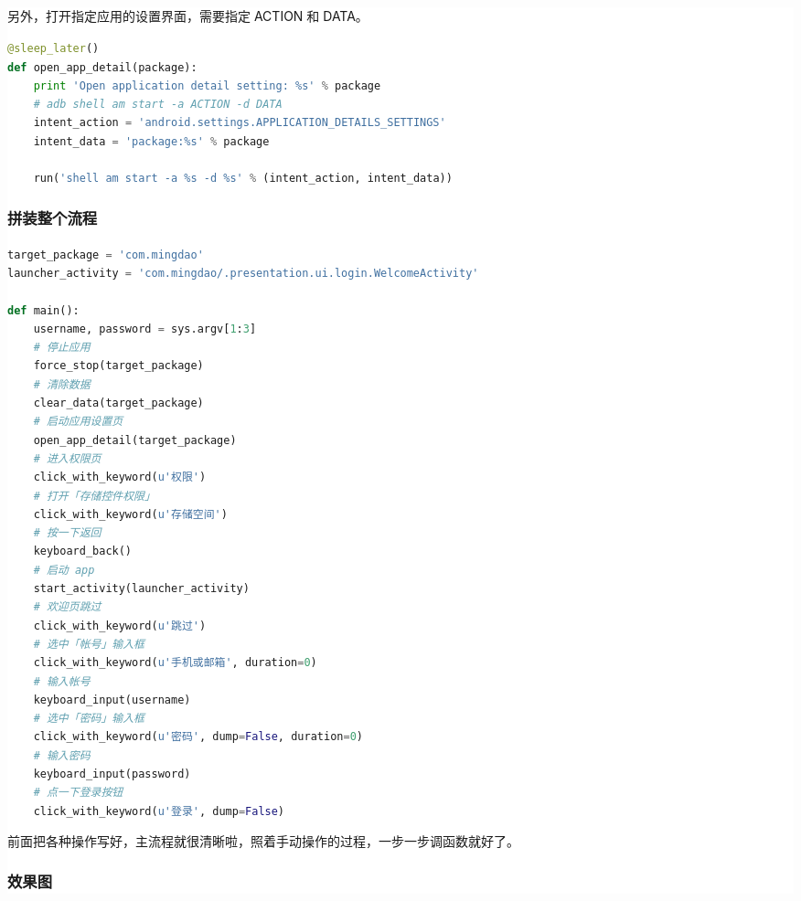 另外，打开指定应用的设置界面，需要指定 ACTION 和 DATA。

```python
@sleep_later()
def open_app_detail(package):
    print 'Open application detail setting: %s' % package
    # adb shell am start -a ACTION -d DATA
    intent_action = 'android.settings.APPLICATION_DETAILS_SETTINGS'
    intent_data = 'package:%s' % package

    run('shell am start -a %s -d %s' % (intent_action, intent_data))
```

### 拼装整个流程

```python
target_package = 'com.mingdao'
launcher_activity = 'com.mingdao/.presentation.ui.login.WelcomeActivity'

def main():
    username, password = sys.argv[1:3]
    # 停止应用
    force_stop(target_package)
    # 清除数据
    clear_data(target_package)
    # 启动应用设置页
    open_app_detail(target_package)
    # 进入权限页
    click_with_keyword(u'权限')
    # 打开「存储控件权限」
    click_with_keyword(u'存储空间')
    # 按一下返回
    keyboard_back()
    # 启动 app
    start_activity(launcher_activity)
    # 欢迎页跳过
    click_with_keyword(u'跳过')
    # 选中「帐号」输入框
    click_with_keyword(u'手机或邮箱', duration=0)
    # 输入帐号
    keyboard_input(username)
    # 选中「密码」输入框
    click_with_keyword(u'密码', dump=False, duration=0)
    # 输入密码
    keyboard_input(password)
    # 点一下登录按钮
    click_with_keyword(u'登录', dump=False)
```

前面把各种操作写好，主流程就很清晰啦，照着手动操作的过程，一步一步调函数就好了。

### 效果图
